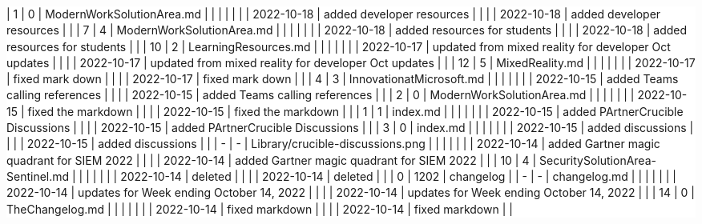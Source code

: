 | 1 | 0 | ModernWorkSolutionArea.md |
|  |  |  |
| | 2022-10-18 | added developer resources | |  | | 2022-10-18 | added developer resources | |
| 7 | 4 | ModernWorkSolutionArea.md |
|  |  |  |
| | 2022-10-18 | added resources for students | |  | | 2022-10-18 | added resources for students | |
| 10 | 2 | LearningResources.md |
|  |  |  |
| | 2022-10-17 | updated from mixed reality for developer Oct updates | |  | | 2022-10-17 | updated from mixed reality for developer Oct updates | |
| 12 | 5 | MixedReality.md |
|  |  |  |
| | 2022-10-17 | fixed mark down | |  | | 2022-10-17 | fixed mark down | |
| 4 | 3 | InnovationatMicrosoft.md |
|  |  |  |
| | 2022-10-15 | added Teams calling references | |  | | 2022-10-15 | added Teams calling references | |
| 2 | 0 | ModernWorkSolutionArea.md |
|  |  |  |
| | 2022-10-15 | fixed the markdown | |  | | 2022-10-15 | fixed the markdown | |
| 1 | 1 | index.md |
|  |  |  |
| | 2022-10-15 | added PArtnerCrucible Discussions | |  | | 2022-10-15 | added PArtnerCrucible Discussions | |
| 3 | 0 | index.md |
|  |  |  |
| | 2022-10-15 | added discussions | |  | | 2022-10-15 | added discussions | |
| - | - | Library/crucible-discussions.png |
|  |  |  |
| | 2022-10-14 | added Gartner magic quadrant for SIEM 2022 | |  | | 2022-10-14 | added Gartner magic quadrant for SIEM 2022 | |
| 10 | 4 | SecuritySolutionArea-Sentinel.md |
|  |  |  |
| | 2022-10-14 | deleted | |  | | 2022-10-14 | deleted | |
| 0 | 1202 | changelog |
| - | - | changelog.md |
|  |  |  |
| | 2022-10-14 | updates for Week ending October 14, 2022 | |  | | 2022-10-14 | updates for Week ending October 14, 2022 | |
| 14 | 0 | TheChangelog.md |
|  |  |  |
| | 2022-10-14 | fixed markdown | |  | | 2022-10-14 | fixed markdown | |
